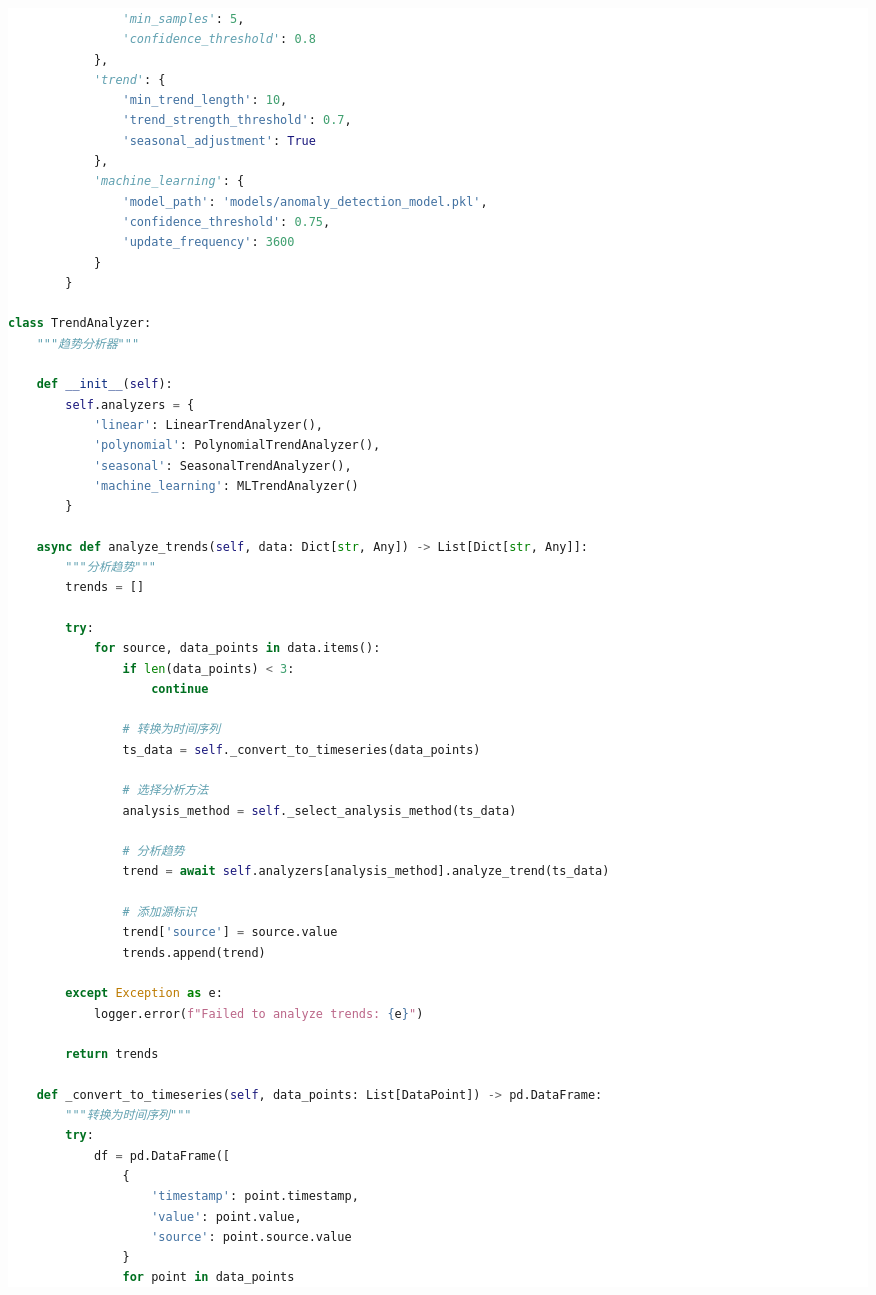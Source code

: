 ```python
                'min_samples': 5,
                'confidence_threshold': 0.8
            },
            'trend': {
                'min_trend_length': 10,
                'trend_strength_threshold': 0.7,
                'seasonal_adjustment': True
            },
            'machine_learning': {
                'model_path': 'models/anomaly_detection_model.pkl',
                'confidence_threshold': 0.75,
                'update_frequency': 3600
            }
        }

class TrendAnalyzer:
    """趋势分析器"""

    def __init__(self):
        self.analyzers = {
            'linear': LinearTrendAnalyzer(),
            'polynomial': PolynomialTrendAnalyzer(),
            'seasonal': SeasonalTrendAnalyzer(),
            'machine_learning': MLTrendAnalyzer()
        }

    async def analyze_trends(self, data: Dict[str, Any]) -> List[Dict[str, Any]]:
        """分析趋势"""
        trends = []

        try:
            for source, data_points in data.items():
                if len(data_points) < 3:
                    continue

                # 转换为时间序列
                ts_data = self._convert_to_timeseries(data_points)

                # 选择分析方法
                analysis_method = self._select_analysis_method(ts_data)

                # 分析趋势
                trend = await self.analyzers[analysis_method].analyze_trend(ts_data)

                # 添加源标识
                trend['source'] = source.value
                trends.append(trend)

        except Exception as e:
            logger.error(f"Failed to analyze trends: {e}")

        return trends

    def _convert_to_timeseries(self, data_points: List[DataPoint]) -> pd.DataFrame:
        """转换为时间序列"""
        try:
            df = pd.DataFrame([
                {
                    'timestamp': point.timestamp,
                    'value': point.value,
                    'source': point.source.value
                }
                for point in data_points
```